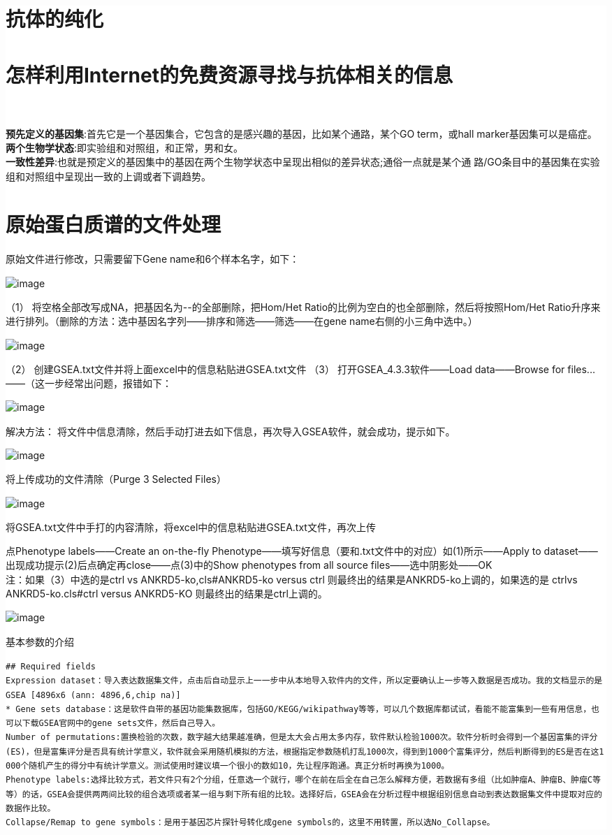 

# 抗体的纯化



# 怎样利用Internet的免费资源寻找与抗体相关的信息



<br>

**预先定义的基因集**:首先它是一个基因集合，它包含的是感兴趣的基因，比如某个通路，某个GO term，或hall marker基因集可以是癌症。<br>
**两个生物学状态**:即实验组和对照组，和正常，男和女。<br>
**一致性差异**:也就是预定义的基因集中的基因在两个生物学状态中呈现出相似的差异状态;通俗一点就是某个通 路/GO条目中的基因集在实验组和对照组中呈现出一致的上调或者下调趋势。<br>


# 原始蛋白质谱的文件处理

原始文件进行修改，只需要留下Gene name和6个样本名字，如下：

![image](https://github.com/yushuntai/yushuntai.github.io/assets/61654690/03b9e0eb-3ff4-4c5f-a4da-c18d81d6e79d)


（1） 将空格全部改写成NA，把基因名为--的全部删除，把Hom/Het Ratio的比例为空白的也全部删除，然后将按照Hom/Het Ratio升序来进行排列。（删除的方法：选中基因名字列——排序和筛选——筛选——在gene name右侧的小三角中选中。）

![image](https://github.com/yushuntai/yushuntai.github.io/assets/61654690/fb558641-4134-447a-aa3a-fe485245ff23)

（2） 创建GSEA.txt文件并将上面excel中的信息粘贴进GSEA.txt文件
（3） 打开GSEA_4.3.3软件——Load data——Browse for files...——（这一步经常出问题，报错如下：

![image](https://github.com/yushuntai/yushuntai.github.io/assets/61654690/f6df98dc-fca2-4abb-ad5f-b157f45c1e23)

解决方法：
将文件中信息清除，然后手动打进去如下信息，再次导入GSEA软件，就会成功，提示如下。

![image](https://github.com/yushuntai/yushuntai.github.io/assets/61654690/7b847674-b431-46d0-bccd-0d6286f70ff3)


将上传成功的文件清除（Purge 3 Selected Files）

![image](https://github.com/yushuntai/yushuntai.github.io/assets/61654690/7a243f53-4038-4040-8039-051135ee9f8d)

将GSEA.txt文件中手打的内容清除，将excel中的信息粘贴进GSEA.txt文件，再次上传



点Phenotype labels——Create an on-the-fly Phenotype——填写好信息（要和.txt文件中的对应）如(1)所示——Apply to dataset——出现成功提示(2)后点确定再close——点(3)中的Show phenotypes from all source files——选中阴影处——OK <br>
注：如果（3）中选的是ctrl vs ANKRD5-ko,cls#ANKRD5-ko versus ctrl 则最终出的结果是ANKRD5-ko上调的，如果选的是 ctrlvs ANKRD5-ko.cls#ctrl versus ANKRD5-KO 则最终出的结果是ctrl上调的。

![image](https://github.com/yushuntai/yushuntai.github.io/assets/61654690/3c58b7c0-dac5-48bd-b922-b506c460591b)

基本参数的介绍
```
## Required fields
Expression dataset：导入表达数据集文件，点击后自动显示上一一步中从本地导入软件内的文件，所以定要确认上一步等入数据是否成功。我的文档显示的是  GSEA [4896x6 (ann: 4896,6,chip na)]
* Gene sets database：这是软件自带的基因功能集数据库，包括GO/KEGG/wikipathway等等，可以几个数据库都试试，看能不能富集到一些有用信息，也可以下载GSEA官网中的gene sets文件，然后自己导入。
Number of permutations:置换检验的次数，数字越大结果越准确，但是太大会占用太多内存，软件默认检验1000次。软件分析时会得到一个基因富集的评分(ES)，但是富集评分是否具有统计学意义，软件就会采用随机模拟的方法，根据指定参数随机打乱1000次，得到到1000个富集评分，然后判断得到的ES是否在这1000个随机产生的得分中有统计学意义。测试使用时建议填一个很小的数如10，先让程序跑通。真正分析时再换为1000。 
Phenotype labels:选择比较方式，若文件只有2个分组，任意选一个就行，哪个在前在后全在自己怎么解释方便，若数据有多组（比如肿瘤A、肿瘤B、肿瘤C等等）的话，GSEA会提供两两间比较的组合选项或者某一组与剩下所有组的比较。选择好后，GSEA会在分析过程中根据组别信息自动到表达数据集文件中提取对应的数据作比较。
Collapse/Remap to gene symbols：是用于基因芯片探针号转化成gene symbols的，这里不用转置，所以选No_Collapse。
```